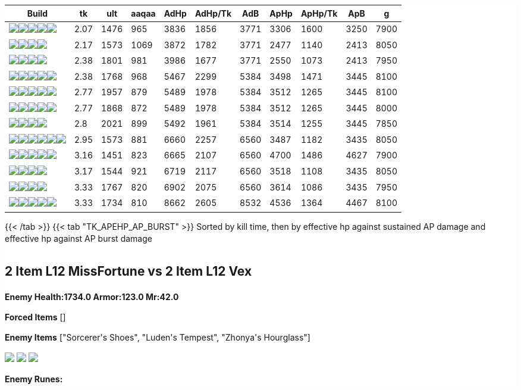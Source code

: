 


 Build |tk|ult|aaqaa|AdHp|AdHp/Tk|AdB|ApHp|ApHp/Tk|ApB|g
-|-|-|-|-|-|-|-|-|-|-
![](/item/6672.png)![](/item/3091.png)![](/item/1053.png)![](/item/1055.png)![](/item/1036.png)|2.07|1476|965|3836|1856|3771|3306|1600|3250|7900
![](/item/6672.png)![](/item/3153.png)![](/item/1055.png)![](/item/1038.png)|2.17|1573|1069|3872|1782|3771|2477|1140|2413|8050
![](/item/6672.png)![](/item/3072.png)![](/item/1055.png)![](/item/1038.png)|2.38|1801|981|3986|1677|3771|2550|1073|2413|7950
![](/item/6672.png)![](/item/6673.png)![](/item/1055.png)![](/item/1038.png)![](/item/1036.png)|2.38|1768|968|5467|2299|5384|3498|1471|3445|8100
![](/item/6673.png)![](/item/6696.png)![](/item/1055.png)![](/item/1038.png)![](/item/1036.png)|2.77|1957|879|5489|1978|5384|3512|1265|3445|8100
![](/item/6673.png)![](/item/3508.png)![](/item/1055.png)![](/item/1038.png)![](/item/1036.png)|2.77|1868|872|5489|1978|5384|3512|1265|3445|8000
![](/item/6673.png)![](/item/3142.png)![](/item/1055.png)![](/item/1038.png)|2.8|2021|899|5492|1961|5384|3514|1255|3445|7850
![](/item/6672.png)![](/item/3026.png)![](/item/1053.png)![](/item/1055.png)![](/item/1036.png)![](/item/1036.png)|2.95|1573|881|6660|2257|6560|3487|1182|3435|8050
![](/item/3026.png)![](/item/3091.png)![](/item/1053.png)![](/item/1055.png)![](/item/1036.png)|3.16|1451|823|6665|2107|6560|4700|1486|4627|7900
![](/item/3026.png)![](/item/3153.png)![](/item/1055.png)![](/item/1038.png)|3.17|1544|921|6719|2117|6560|3518|1108|3435|8050
![](/item/3026.png)![](/item/3072.png)![](/item/1055.png)![](/item/1038.png)|3.33|1767|820|6902|2075|6560|3614|1086|3435|7950
![](/item/6673.png)![](/item/3026.png)![](/item/1055.png)![](/item/1038.png)![](/item/1036.png)|3.33|1734|810|8662|2605|8532|4536|1364|4467|8100
{{< /tab >}}
{{< tab "TK_APEHP_AP_BURST" >}}
Sorted by kill time, then by effective hp against sustained AP damage and effective hp against AP burst damage
## 2 Item L12 MissFortune vs 2 Item L12 Vex

**Enemy Health:1734.0 Armor:123.0 Mr:42.0**


**Forced Items** []








**Enemy Items** ["Sorcerer's Shoes", "Luden's Tempest", "Zhonya's Hourglass"]





![](/item/3020.png)
![](/item/6655.png)
![](/item/3157.png)



**Enemy Runes:**




